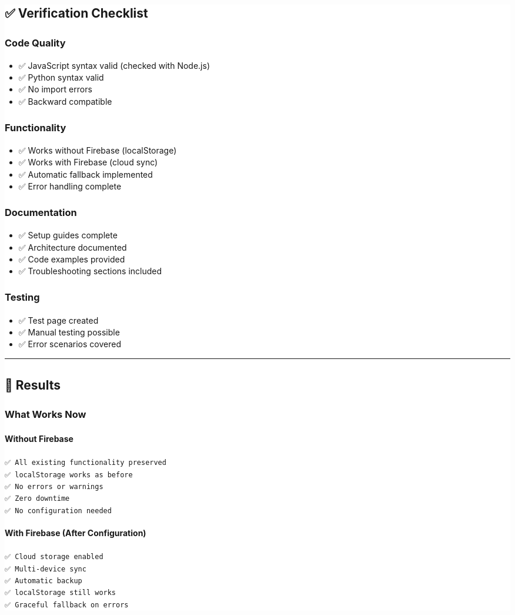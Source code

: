 
## ✅ Verification Checklist

### Code Quality
- ✅ JavaScript syntax valid (checked with Node.js)
- ✅ Python syntax valid
- ✅ No import errors
- ✅ Backward compatible

### Functionality
- ✅ Works without Firebase (localStorage)
- ✅ Works with Firebase (cloud sync)
- ✅ Automatic fallback implemented
- ✅ Error handling complete

### Documentation
- ✅ Setup guides complete
- ✅ Architecture documented
- ✅ Code examples provided
- ✅ Troubleshooting sections included

### Testing
- ✅ Test page created
- ✅ Manual testing possible
- ✅ Error scenarios covered

---

## 🎊 Results

### What Works Now

#### Without Firebase
```
✅ All existing functionality preserved
✅ localStorage works as before
✅ No errors or warnings
✅ Zero downtime
✅ No configuration needed
```

#### With Firebase (After Configuration)
```
✅ Cloud storage enabled
✅ Multi-device sync
✅ Automatic backup
✅ localStorage still works
✅ Graceful fallback on errors
```
